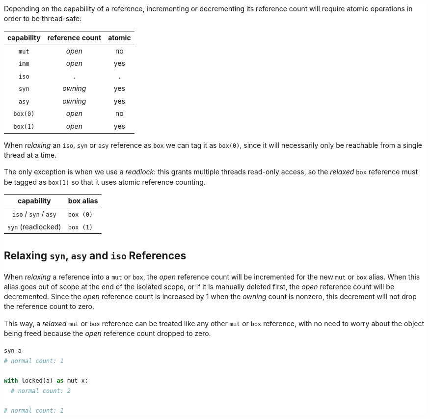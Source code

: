 Depending on the capability of a reference, incrementing or decrementing its
reference count will require atomic operations in order to be thread-safe:


| capability | reference count | atomic |
|:----------:|:---------------:|:------:|
|    `mut`   |      *open*     |   no   |
|    `imm`   |      *open*     |   yes  |
|    `iso`   |        .        |    .   |
|    `syn`   |     *owning*    |   yes  |
|    `asy`   |     *owning*    |   yes  |
|  `box(0)`  |      *open*     |   no   |
|  `box(1)`  |      *open*     |   yes  |


When *relaxing*  an `iso`, `syn` or `asy` reference as `box` we can tag it as
`box(0)`, since it will necessarily only be reachable from a single thread at
a time.

The only exception is when we use a *readlock*: this grants multiple threads
read-only access, so the *relaxed* `box` reference must be tagged as `box(1)`
so that it uses atomic reference counting.


|       capability       | box alias |
|:----------------------:|:----------|
| `iso` / `syn` / `asy`  | `box (0)` |
| `syn` (readlocked)     | `box (1)` |



Relaxing `syn`, `asy` and `iso` References
------------------------------------------

When *relaxing* a reference into a `mut` or `box`, the *open* reference count
will be incremented for the new `mut` or `box` alias. When this alias goes out
of scope at the end of the isolated scope, or if it is manually deleted first,
the *open* reference count will be decremented. Since the *open* reference
count is increased by 1 when the *owning* count is nonzero, this decrement will
not drop the reference count to zero.

This way, a *relaxed* `mut` or `box` reference can be treated like any other
`mut` or `box` reference, with no need to worry about the object being freed
because the *open* reference count dropped to zero.


```python
syn a
# normal count: 1

with locked(a) as mut x:
  # normal count: 2

# normal count: 1
```
